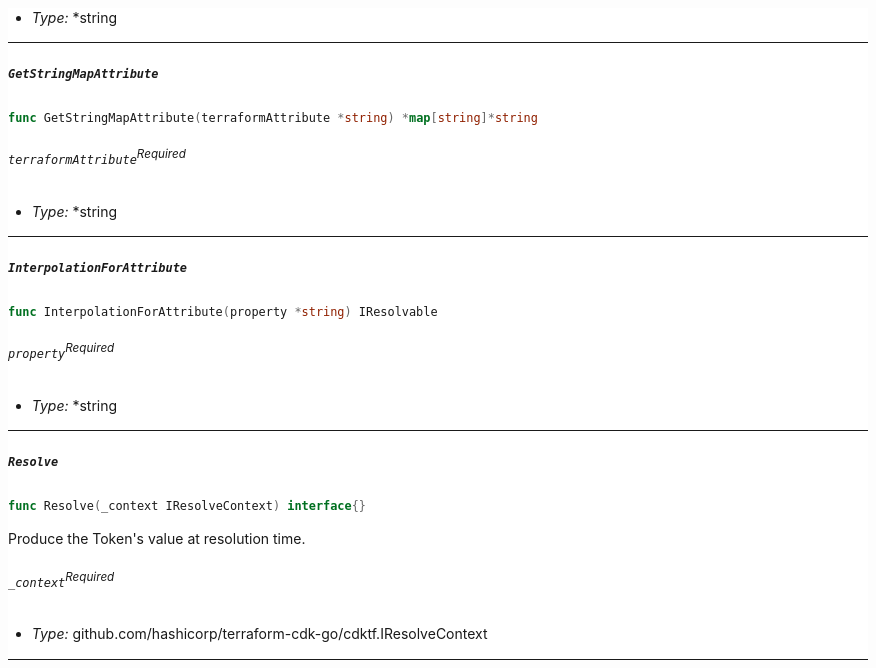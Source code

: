 - *Type:* *string

---

##### `GetStringMapAttribute` <a name="GetStringMapAttribute" id="@cdktf/provider-azurerm.machineLearningDatastoreDatalakeGen2.MachineLearningDatastoreDatalakeGen2TimeoutsOutputReference.getStringMapAttribute"></a>

```go
func GetStringMapAttribute(terraformAttribute *string) *map[string]*string
```

###### `terraformAttribute`<sup>Required</sup> <a name="terraformAttribute" id="@cdktf/provider-azurerm.machineLearningDatastoreDatalakeGen2.MachineLearningDatastoreDatalakeGen2TimeoutsOutputReference.getStringMapAttribute.parameter.terraformAttribute"></a>

- *Type:* *string

---

##### `InterpolationForAttribute` <a name="InterpolationForAttribute" id="@cdktf/provider-azurerm.machineLearningDatastoreDatalakeGen2.MachineLearningDatastoreDatalakeGen2TimeoutsOutputReference.interpolationForAttribute"></a>

```go
func InterpolationForAttribute(property *string) IResolvable
```

###### `property`<sup>Required</sup> <a name="property" id="@cdktf/provider-azurerm.machineLearningDatastoreDatalakeGen2.MachineLearningDatastoreDatalakeGen2TimeoutsOutputReference.interpolationForAttribute.parameter.property"></a>

- *Type:* *string

---

##### `Resolve` <a name="Resolve" id="@cdktf/provider-azurerm.machineLearningDatastoreDatalakeGen2.MachineLearningDatastoreDatalakeGen2TimeoutsOutputReference.resolve"></a>

```go
func Resolve(_context IResolveContext) interface{}
```

Produce the Token's value at resolution time.

###### `_context`<sup>Required</sup> <a name="_context" id="@cdktf/provider-azurerm.machineLearningDatastoreDatalakeGen2.MachineLearningDatastoreDatalakeGen2TimeoutsOutputReference.resolve.parameter._context"></a>

- *Type:* github.com/hashicorp/terraform-cdk-go/cdktf.IResolveContext

---